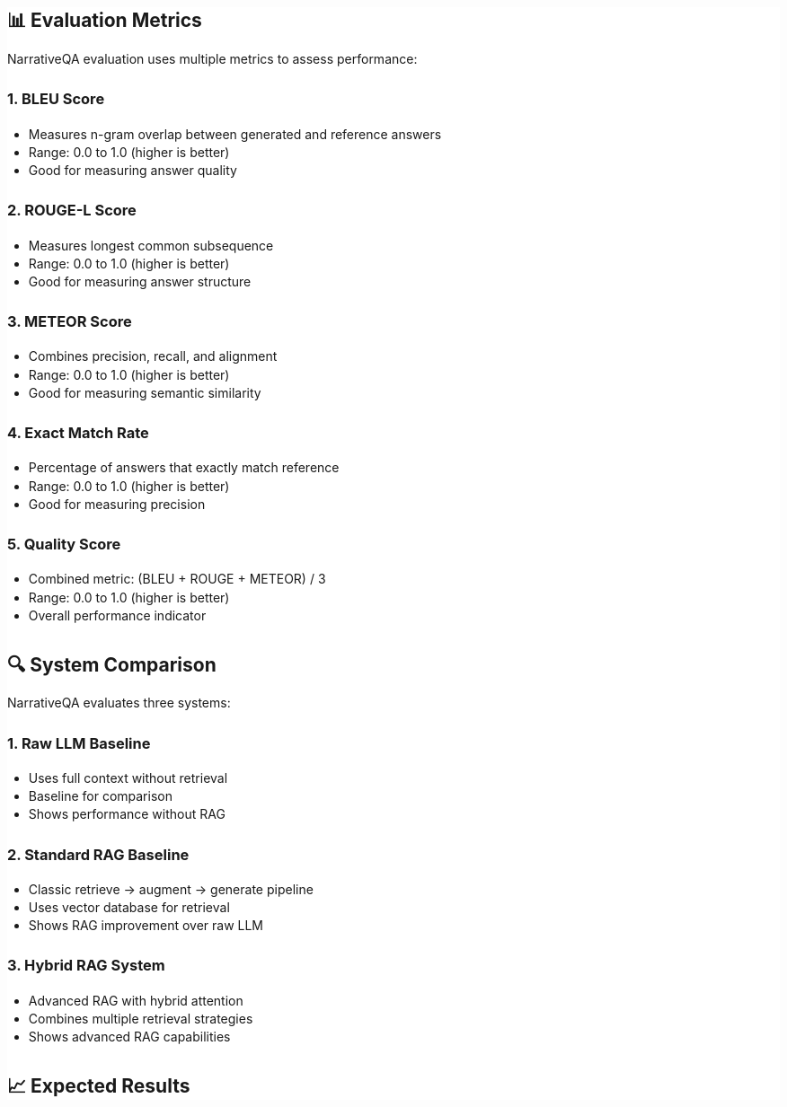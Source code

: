 ## 📊 **Evaluation Metrics**

NarrativeQA evaluation uses multiple metrics to assess performance:

### **1. BLEU Score**
- Measures n-gram overlap between generated and reference answers
- Range: 0.0 to 1.0 (higher is better)
- Good for measuring answer quality

### **2. ROUGE-L Score**
- Measures longest common subsequence
- Range: 0.0 to 1.0 (higher is better)
- Good for measuring answer structure

### **3. METEOR Score**
- Combines precision, recall, and alignment
- Range: 0.0 to 1.0 (higher is better)
- Good for measuring semantic similarity

### **4. Exact Match Rate**
- Percentage of answers that exactly match reference
- Range: 0.0 to 1.0 (higher is better)
- Good for measuring precision

### **5. Quality Score**
- Combined metric: (BLEU + ROUGE + METEOR) / 3
- Range: 0.0 to 1.0 (higher is better)
- Overall performance indicator

## 🔍 **System Comparison**

NarrativeQA evaluates three systems:

### **1. Raw LLM Baseline**
- Uses full context without retrieval
- Baseline for comparison
- Shows performance without RAG

### **2. Standard RAG Baseline**
- Classic retrieve → augment → generate pipeline
- Uses vector database for retrieval
- Shows RAG improvement over raw LLM

### **3. Hybrid RAG System**
- Advanced RAG with hybrid attention
- Combines multiple retrieval strategies
- Shows advanced RAG capabilities

## 📈 **Expected Results**
